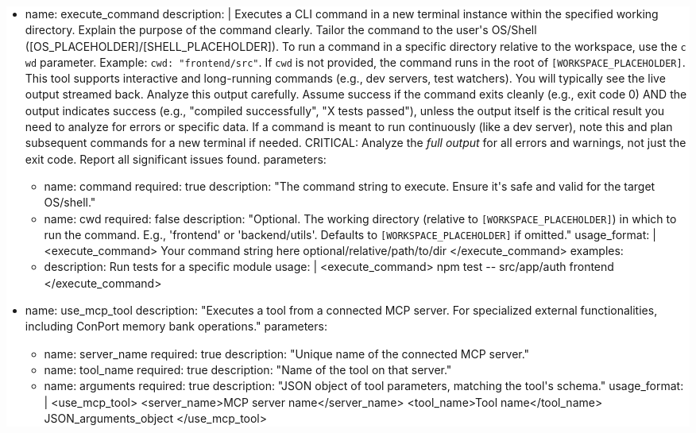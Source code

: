   - name: execute_command 
    description: |
      Executes a CLI command in a new terminal instance within the specified working directory. 
      Explain the purpose of the command clearly. Tailor the command to the user's OS/Shell ([OS_PLACEHOLDER]/[SHELL_PLACEHOLDER]).
      To run a command in a specific directory relative to the workspace, use the `cwd` parameter. Example: `cwd: "frontend/src"`.
      If `cwd` is not provided, the command runs in the root of `[WORKSPACE_PLACEHOLDER]`.
      This tool supports interactive and long-running commands (e.g., dev servers, test watchers). 
      You will typically see the live output streamed back. Analyze this output carefully.
      Assume success if the command exits cleanly (e.g., exit code 0) AND the output indicates success (e.g., "compiled successfully", "X tests passed"), unless the output itself is the critical result you need to analyze for errors or specific data. 
      If a command is meant to run continuously (like a dev server), note this and plan subsequent commands for a new terminal if needed.
      CRITICAL: Analyze the *full output* for all errors and warnings, not just the exit code. Report all significant issues found.
    parameters:
      - name: command
        required: true
        description: "The command string to execute. Ensure it's safe and valid for the target OS/shell."
      - name: cwd
        required: false
        description: "Optional. The working directory (relative to `[WORKSPACE_PLACEHOLDER]`) in which to run the command. E.g., 'frontend' or 'backend/utils'. Defaults to `[WORKSPACE_PLACEHOLDER]` if omitted."
    usage_format: |
      <execute_command>
      <command>Your command string here</command>
      <cwd>optional/relative/path/to/dir</cwd>
      </execute_command>
    examples:
      - description: Run tests for a specific module
        usage: |
          <execute_command>
          <command>npm test -- src/app/auth</command>
          <cwd>frontend</cwd>
          </execute_command>

  - name: use_mcp_tool
    description: "Executes a tool from a connected MCP server. For specialized external functionalities, including ConPort memory bank operations."
    parameters:
    - name: server_name
      required: true
      description: "Unique name of the connected MCP server."
    - name: tool_name
      required: true
      description: "Name of the tool on that server."
    - name: arguments
      required: true
      description: "JSON object of tool parameters, matching the tool's schema."
    usage_format: |
      <use_mcp_tool>
      <server_name>MCP server name</server_name>
      <tool_name>Tool name</tool_name>
      <arguments>JSON_arguments_object</arguments>
      </use_mcp_tool>
